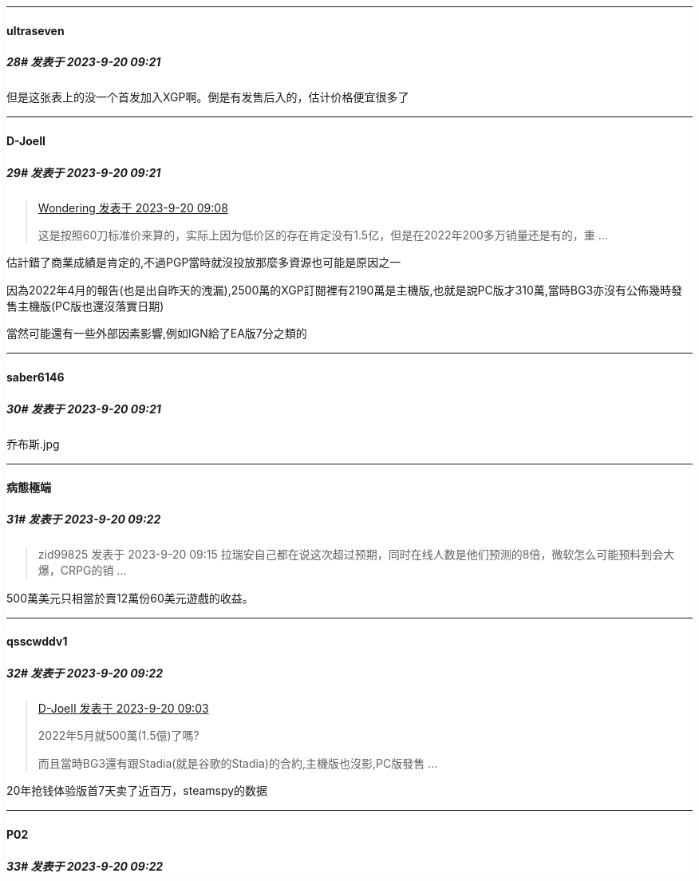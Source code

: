 *****

####  ultraseven  
##### 28#       发表于 2023-9-20 09:21

但是这张表上的没一个首发加入XGP啊。倒是有发售后入的，估计价格便宜很多了

*****

####  D-JoeII  
##### 29#       发表于 2023-9-20 09:21

<blockquote><a href="httphttps://bbs.saraba1st.com/2b/forum.php?mod=redirect&amp;goto=findpost&amp;pid=62465483&amp;ptid=2153492" target="_blank">Wondering 发表于 2023-9-20 09:08</a>

这是按照60刀标准价来算的，实际上因为低价区的存在肯定没有1.5亿，但是在2022年200多万销量还是有的，重 ...</blockquote>
估計錯了商業成績是肯定的,不過PGP當時就沒投放那麼多資源也可能是原因之一

因為2022年4月的報告(也是出自昨天的洩漏),2500萬的XGP訂閱裡有2190萬是主機版,也就是說PC版才310萬,當時BG3亦沒有公佈幾時發售主機版(PC版也還沒落實日期)

當然可能還有一些外部因素影響,例如IGN給了EA版7分之類的

*****

####  saber6146  
##### 30#       发表于 2023-9-20 09:21

乔布斯.jpg


*****

####  病態極端  
##### 31#       发表于 2023-9-20 09:22

<blockquote>zid99825 发表于 2023-9-20 09:15
拉瑞安自己都在说这次超过预期，同时在线人数是他们预测的8倍，微软怎么可能预料到会大爆，CRPG的销 ...</blockquote>
500萬美元只相當於賣12萬份60美元遊戲的收益。

*****

####  qsscwddv1  
##### 32#       发表于 2023-9-20 09:22

<blockquote><a href="httphttps://bbs.saraba1st.com/2b/forum.php?mod=redirect&amp;goto=findpost&amp;pid=62465433&amp;ptid=2153492" target="_blank">D-JoeII 发表于 2023-9-20 09:03</a>

2022年5月就500萬(1.5億)了嗎?

而且當時BG3還有跟Stadia(就是谷歌的Stadia)的合約,主機版也沒影,PC版發售 ...</blockquote>
20年抢钱体验版首7天卖了近百万，steamspy的数据

*****

####  P02  
##### 33#       发表于 2023-9-20 09:22
